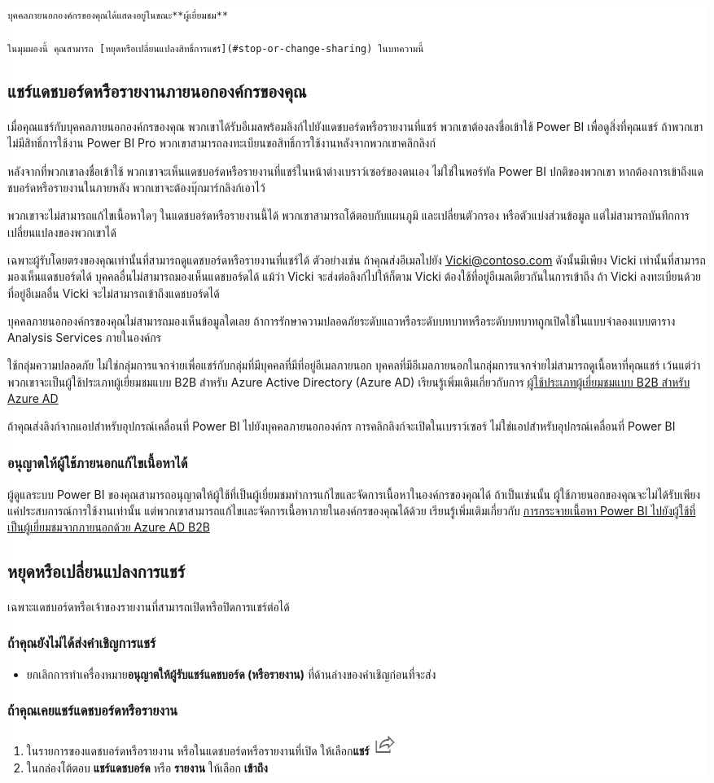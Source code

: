     บุคคลภายนอกองค์กรของคุณได้แสดงอยู่ในขณะ**ผู้เยี่ยมชม**

    ในมุมมองนี้ คุณสามารถ [หยุดหรือเปลี่ยนแปลงสิทธิ์การแชร์](#stop-or-change-sharing) ในบทความนี้ 

## <a name="share-a-dashboard-or-report-outside-your-organization"></a>แชร์แดชบอร์ดหรือรายงานภายนอกองค์กรของคุณ
เมื่อคุณแชร์กับบุคคลภายนอกองค์กรของคุณ พวกเขาได้รับอีเมลพร้อมลิงก์ไปยังแดชบอร์ดหรือรายงานที่แชร์ พวกเขาต้องลงชื่อเข้าใช้ Power BI เพื่อดูสิ่งที่คุณแชร์ ถ้าพวกเขาไม่มีสิทธิ์การใช้งาน Power BI Pro พวกเขาสามารถลงทะเบียนขอสิทธิ์การใช้งานหลังจากพวกเขาคลิกลิงก์

หลังจากที่พวกเขาลงชื่อเข้าใช้ พวกเขาจะเห็นแดชบอร์ดหรือรายงานที่แชร์ในหน้าต่างเบราว์เซอร์ของตนเอง ไม่ใช่ในพอร์ทัล Power BI ปกติของพวกเขา หากต้องการเข้าถึงแดชบอร์ดหรือรายงานในภายหลัง พวกเขาจะต้องบุ๊กมาร์กลิงก์เอาไว้

พวกเขาจะไม่สามารถแก้ไขเนื้อหาใดๆ ในแดชบอร์ดหรือรายงานนี้ได้ พวกเขาสามารถโต้ตอบกับแผนภูมิ และเปลี่ยนตัวกรอง หรือตัวแบ่งส่วนข้อมูล แต่ไม่สามารถบันทึกการเปลี่ยนแปลงของพวกเขาได้ 

เฉพาะผู้รับโดยตรงของคุณเท่านั้นที่สามารถดูแดชบอร์ดหรือรายงานที่แชร์ได้ ตัวอย่างเช่น ถ้าคุณส่งอีเมลไปยัง Vicki@contoso.com ดังนั้นมีเพียง Vicki เท่านั้นที่สามารถมองเห็นแดชบอร์ดได้ บุคคลอื่นไม่สามารถมองเห็นแดชบอร์ดได้ แม้ว่า Vicki จะส่งต่อลิงก์ไปให้ก็ตาม Vicki ต้องใช้ที่อยู่อีเมลเดียวกันในการเข้าถึง ถ้า Vicki ลงทะเบียนด้วยที่อยู่อีเมลอื่น Vicki จะไม่สามารถเข้าถึงแดชบอร์ดได้

บุคคลภายนอกองค์กรของคุณไม่สามารถมองเห็นข้อมูลใดเลย ถ้าการรักษาความปลอดภัยระดับแถวหรือระดับบทบาทหรือระดับบทบาทถูกเปิดใช้ในแบบจำลองแบบตาราง Analysis Services ภายในองค์กร

ใช้กลุ่มความปลอดภัย ไม่ใช่กลุ่มการแจกจ่ายเพื่อแชร์กับกลุ่มที่มีบุคคลที่มีที่อยู่อีเมลภายนอก บุคคลที่มีอีเมลภายนอกในกลุ่มการแจกจ่ายไม่สามารถดูเนื้อหาที่คุณแชร์ เว้นแต่ว่าพวกเขาจะเป็นผู้ใช้ประเภทผู้เยี่ยมชมแบบ B2B สำหรับ Azure Active Directory (Azure AD) เรียนรู้เพิ่มเติมเกี่ยวกับการ [ผู้ใช้ประเภทผู้เยี่ยมชมแบบ B2B สำหรับ Azure AD](../admin/service-admin-azure-ad-b2b.md)

ถ้าคุณส่งลิงก์จากแอปสำหรับอุปกรณ์เคลื่อนที่ Power BI ไปยังบุคคลภายนอกองค์กร การคลิกลิงก์จะเปิดในเบราว์เซอร์ ไม่ใช่แอปสำหรับอุปกรณ์เคลื่อนที่ Power BI

### <a name="allow-external-users-to-edit-content"></a>อนุญาตให้ผู้ใช้ภายนอกแก้ไขเนื้อหาได้

ผู้ดูแลระบบ Power BI ของคุณสามารถอนุญาตให้ผู้ใช้ที่เป็นผู้เยี่ยมชมทำการแก้ไขและจัดการเนื้อหาในองค์กรของคุณได้ ถ้าเป็นเช่นนั้น ผู้ใช้ภายนอกของคุณจะไม่ได้รับเพียงแค่ประสบการณ์การใช้งานเท่านั้น แต่พวกเขาสามารถแก้ไขและจัดการเนื้อหาภายในองค์กรของคุณได้ด้วย เรียนรู้เพิ่มเติมเกี่ยวกับ [การกระจายเนื้อหา Power BI ไปยังผู้ใช้ที่เป็นผู้เยี่ยมชมจากภายนอกด้วย Azure AD B2B](../admin/service-admin-azure-ad-b2b.md)

## <a name="stop-or-change-sharing"></a>หยุดหรือเปลี่ยนแปลงการแชร์
เฉพาะแดชบอร์ดหรือเจ้าของรายงานที่สามารถเปิดหรือปิดการแชร์ต่อได้

### <a name="if-you-havent-sent-the-sharing-invitation-yet"></a>ถ้าคุณยังไม่ได้ส่งคำเชิญการแชร์
* ยกเลิกการทำเครื่องหมาย**อนุญาตให้ผู้รับแชร์แดชบอร์ด (หรือรายงาน)** ที่ด้านล่างของคำเชิญก่อนที่จะส่ง

### <a name="if-youve-already-shared-the-dashboard-or-report"></a>ถ้าคุณเคยแชร์แดชบอร์ดหรือรายงาน
1. ในรายการของแดชบอร์ดหรือรายงาน หรือในแดชบอร์ดหรือรายงานที่เปิด ให้เลือก**แชร์** ![ไอคอนแชร์](media/service-share-dashboards/power-bi-share-icon.png) 
2. ในกล่องโต้ตอบ **แชร์แดชบอร์ด** หรือ **รายงาน** ให้เลือก **เข้าถึง**
   
